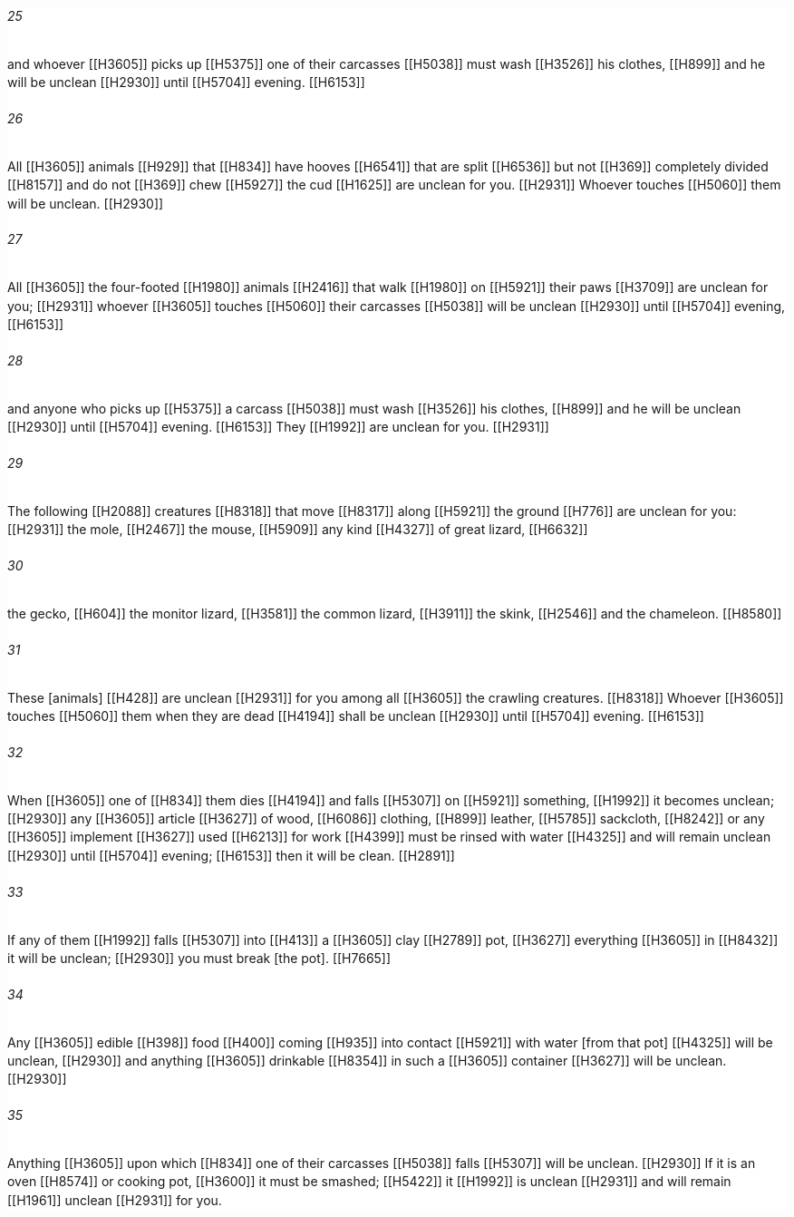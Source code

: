 ###### 25
and whoever [[H3605]] picks up [[H5375]] one of their carcasses [[H5038]] must wash [[H3526]] his clothes, [[H899]] and he will be unclean [[H2930]] until [[H5704]] evening. [[H6153]]

###### 26
All [[H3605]] animals [[H929]] that [[H834]] have hooves [[H6541]] that are split [[H6536]] but not [[H369]] completely divided [[H8157]] and do not [[H369]] chew [[H5927]] the cud [[H1625]] are unclean for you. [[H2931]] Whoever touches [[H5060]] them  will be unclean. [[H2930]]

###### 27
All [[H3605]] the four-footed [[H1980]] animals [[H2416]] that walk [[H1980]] on [[H5921]] their paws [[H3709]] are unclean for you; [[H2931]] whoever [[H3605]] touches [[H5060]] their carcasses [[H5038]] will be unclean [[H2930]] until [[H5704]] evening, [[H6153]]

###### 28
and anyone who picks up [[H5375]] a carcass [[H5038]] must wash [[H3526]] his clothes, [[H899]] and he will be unclean [[H2930]] until [[H5704]] evening. [[H6153]] They [[H1992]] are unclean for you. [[H2931]]

###### 29
The following [[H2088]] creatures [[H8318]] that move [[H8317]] along [[H5921]] the ground [[H776]] are unclean for you: [[H2931]] the mole, [[H2467]] the mouse, [[H5909]] any kind [[H4327]] of great lizard, [[H6632]]

###### 30
the gecko, [[H604]] the monitor lizard, [[H3581]] the common lizard, [[H3911]] the skink, [[H2546]] and the chameleon. [[H8580]]

###### 31
These [animals] [[H428]] are unclean [[H2931]] for you among all [[H3605]] the crawling creatures. [[H8318]] Whoever [[H3605]] touches [[H5060]] them  when they are dead [[H4194]] shall be unclean [[H2930]] until [[H5704]] evening. [[H6153]]

###### 32
When [[H3605]] one of [[H834]] them dies [[H4194]] and falls [[H5307]] on [[H5921]] something, [[H1992]] it becomes unclean; [[H2930]] any [[H3605]] article [[H3627]] of wood, [[H6086]] clothing, [[H899]] leather, [[H5785]] sackcloth, [[H8242]] or any [[H3605]] implement [[H3627]] used [[H6213]] for work [[H4399]] must be rinsed with water [[H4325]] and will remain unclean [[H2930]] until [[H5704]] evening; [[H6153]] then it will be clean. [[H2891]]

###### 33
If any of them [[H1992]] falls [[H5307]] into [[H413]] a [[H3605]] clay [[H2789]] pot, [[H3627]] everything [[H3605]] in [[H8432]] it will be unclean; [[H2930]] you must break [the pot]. [[H7665]]

###### 34
Any [[H3605]] edible [[H398]] food [[H400]] coming [[H935]] into contact [[H5921]] with water [from that pot] [[H4325]] will be unclean, [[H2930]] and anything [[H3605]] drinkable [[H8354]] in such a [[H3605]] container [[H3627]] will be unclean. [[H2930]]

###### 35
Anything [[H3605]] upon which [[H834]] one of their carcasses [[H5038]] falls [[H5307]] will be unclean. [[H2930]] If it is an oven [[H8574]] or cooking pot, [[H3600]] it must be smashed; [[H5422]] it [[H1992]] is unclean [[H2931]] and will remain [[H1961]] unclean [[H2931]] for you. 
